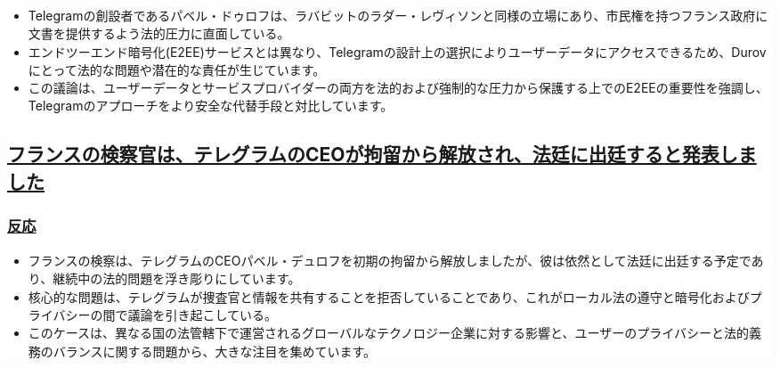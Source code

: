 - Telegramの創設者であるパベル・ドゥロフは、ラバビットのラダー・レヴィソンと同様の立場にあり、市民権を持つフランス政府に文書を提供するよう法的圧力に直面している。
- エンドツーエンド暗号化(E2EE)サービスとは異なり、Telegramの設計上の選択によりユーザーデータにアクセスできるため、Durovにとって法的な問題や潜在的な責任が生じています。
- この議論は、ユーザーデータとサービスプロバイダーの両方を法的および強制的な圧力から保護する上でのE2EEの重要性を強調し、Telegramのアプローチをより安全な代替手段と対比しています。

## [フランスの検察官は、テレグラムのCEOが拘留から解放され、法廷に出廷すると発表しました](https://apnews.com/article/france-telegram-pavel-durov-arrest-6e213d227458f330ed16e7fe221a696c)

### [反応](https://news.ycombinator.com/item?id=41380450)

- フランスの検察は、テレグラムのCEOパベル・デュロフを初期の拘留から解放しましたが、彼は依然として法廷に出廷する予定であり、継続中の法的問題を浮き彫りにしています。
- 核心的な問題は、テレグラムが捜査官と情報を共有することを拒否していることであり、これがローカル法の遵守と暗号化およびプライバシーの間で議論を引き起こしている。
- このケースは、異なる国の法管轄下で運営されるグローバルなテクノロジー企業に対する影響と、ユーザーのプライバシーと法的義務のバランスに関する問題から、大きな注目を集めています。

<head>
  <meta property="og:title" content="拡散モデルはリアルタイムのゲームエンジンです" />
  <meta property="og:type" content="website" />
  <meta property="og:image" content="https://og.cho.sh/api/og/?title=%E6%8B%A1%E6%95%A3%E3%83%A2%E3%83%87%E3%83%AB%E3%81%AF%E3%83%AA%E3%82%A2%E3%83%AB%E3%82%BF%E3%82%A4%E3%83%A0%E3%81%AE%E3%82%B2%E3%83%BC%E3%83%A0%E3%82%A8%E3%83%B3%E3%82%B8%E3%83%B3%E3%81%A7%E3%81%99&subheading=2024%E5%B9%B48%E6%9C%8828%E6%97%A5%E6%B0%B4%E6%9B%9C%E6%97%A5%3A%20%E3%83%8F%E3%83%83%E3%82%AB%E3%83%BC%E3%83%8B%E3%83%A5%E3%83%BC%E3%82%B9%E3%81%BE%E3%81%A8%E3%82%81" />
</head>
